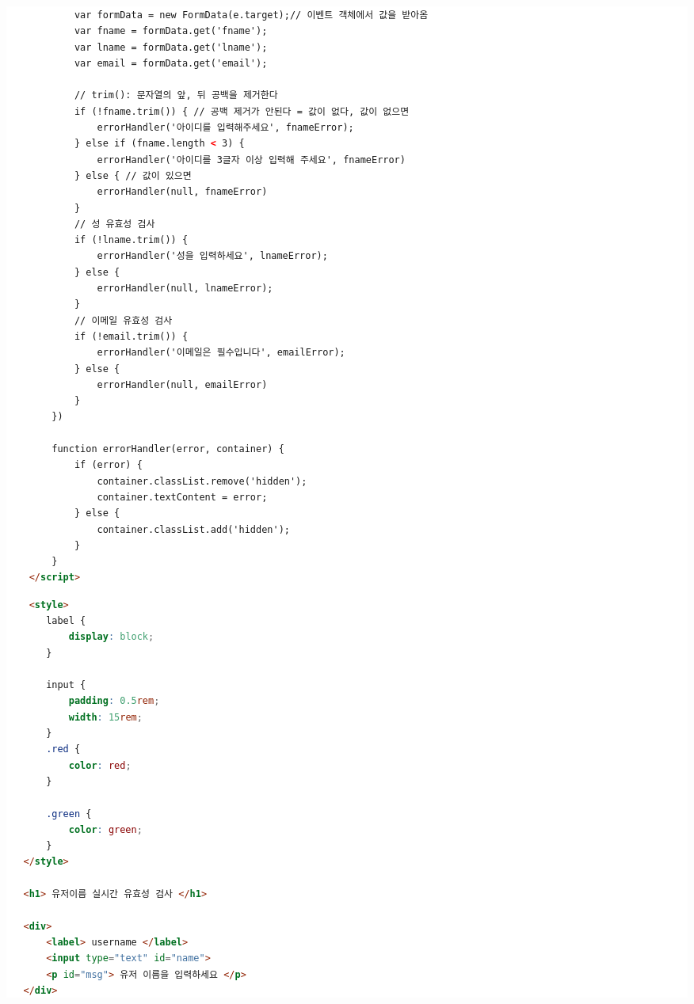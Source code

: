 ```html
            var formData = new FormData(e.target);// 이벤트 객체에서 값을 받아옴
            var fname = formData.get('fname');
            var lname = formData.get('lname');
            var email = formData.get('email');

            // trim(): 문자열의 앞, 뒤 공백을 제거한다
            if (!fname.trim()) { // 공백 제거가 안된다 = 값이 없다, 값이 없으면
                errorHandler('아이디를 입력해주세요', fnameError);
            } else if (fname.length < 3) {
                errorHandler('아이디를 3글자 이상 입력해 주세요', fnameError)
            } else { // 값이 있으면
                errorHandler(null, fnameError)
            }
            // 성 유효성 검사
            if (!lname.trim()) {
                errorHandler('성을 입력하세요', lnameError);
            } else {
                errorHandler(null, lnameError);
            }
            // 이메일 유효성 검사
            if (!email.trim()) {
                errorHandler('이메일은 필수입니다', emailError);
            } else {
                errorHandler(null, emailError)
            }
        })

        function errorHandler(error, container) {
            if (error) {
                container.classList.remove('hidden');
                container.textContent = error;
            } else {
                container.classList.add('hidden');
            }
        }
    </script>
```

 ```html
     <style>
        label {
            display: block;
        }

        input {
            padding: 0.5rem;
            width: 15rem;
        }
        .red {
            color: red;
        }

        .green {
            color: green;
        }
    </style>

    <h1> 유저이름 실시간 유효성 검사 </h1>

    <div>
        <label> username </label>
        <input type="text" id="name">
        <p id="msg"> 유저 이름을 입력하세요 </p>
    </div>
 ```